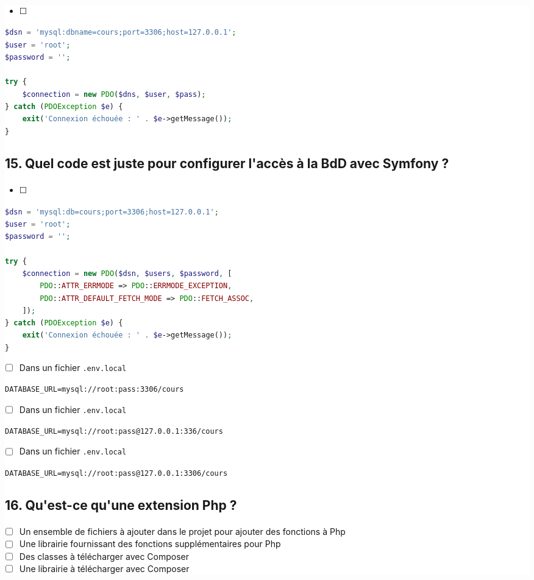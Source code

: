 - [ ]

```php
$dsn = 'mysql:dbname=cours;port=3306;host=127.0.0.1';
$user = 'root'; 
$password = '';

try {
    $connection = new PDO($dns, $user, $pass);
} catch (PDOException $e) {
    exit('Connexion échouée : ' . $e->getMessage());
}
```

## 15. Quel code est juste pour configurer l'accès à la BdD avec Symfony ?

- [ ]

```php
$dsn = 'mysql:db=cours;port=3306;host=127.0.0.1';
$user = 'root';
$password = '';

try {
    $connection = new PDO($dsn, $users, $password, [
        PDO::ATTR_ERRMODE => PDO::ERRMODE_EXCEPTION,
        PDO::ATTR_DEFAULT_FETCH_MODE => PDO::FETCH_ASSOC,
    ]);
} catch (PDOException $e) {
    exit('Connexion échouée : ' . $e->getMessage());
}
```

- [ ] Dans un fichier `.env.local`

```dotenv
DATABASE_URL=mysql://root:pass:3306/cours
```

- [ ] Dans un fichier `.env.local`

```dotenv
DATABASE_URL=mysql://root:pass@127.0.0.1:336/cours
```

- [ ] Dans un fichier `.env.local`

```dotenv
DATABASE_URL=mysql://root:pass@127.0.0.1:3306/cours
```

## 16. Qu'est-ce qu'une extension Php ?

- [ ] Un ensemble de fichiers à ajouter dans le projet pour ajouter des fonctions à Php
- [ ] Une librairie fournissant des fonctions supplémentaires pour Php
- [ ] Des classes à télécharger avec Composer
- [ ] Une librairie à télécharger avec Composer
